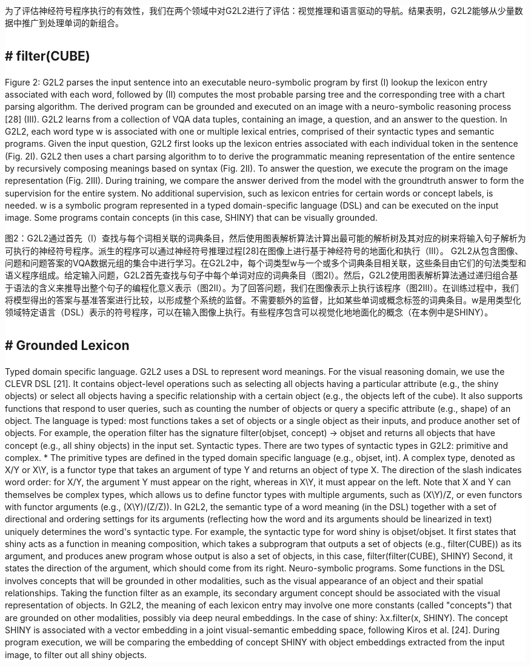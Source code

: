 为了评估神经符号程序执行的有效性，我们在两个领域中对G2L2进行了评估：视觉推理和语言驱动的导航。结果表明，G2L2能够从少量数据中推广到处理单词的新组合。

## # filter(CUBE)

Figure 2: G2L2 parses the input sentence into an executable neuro-symbolic program by first (I) lookup the lexicon entry associated with each word, followed by (II) computes the most probable parsing tree and the corresponding tree with a chart parsing algorithm. The derived program can be grounded and executed on an image with a neuro-symbolic reasoning process [28] (III).
G2L2 learns from a collection of VQA data tuples, containing an image, a question, and an answer to the question. In G2L2, each word type w is associated with one or multiple lexical entries, comprised of their syntactic types and semantic programs. Given the input question, G2L2 first looks up the lexicon entries associated with each individual token in the sentence (Fig. 2I). G2L2 then uses a chart parsing algorithm to to derive the programmatic meaning representation of the entire sentence by recursively composing meanings based on syntax (Fig. 2II). To answer the question, we execute the program on the image representation (Fig. 2III). During training, we compare the answer derived from the model with the groundtruth answer to form the supervision for the entire system. No additional supervision, such as lexicon entries for certain words or concept labels, is needed.     w is a symbolic program represented in a typed domain-specific language (DSL) and can be executed on the input image. Some programs contain concepts (in this case, SHINY) that can be visually grounded.

图2：G2L2通过首先（I）查找与每个词相关联的词典条目，然后使用图表解析算法计算出最可能的解析树及其对应的树来将输入句子解析为可执行的神经符号程序。派生的程序可以通过神经符号推理过程[28]在图像上进行基于神经符号的地面化和执行（III）。
G2L2从包含图像、问题和问题答案的VQA数据元组的集合中进行学习。在G2L2中，每个词类型w与一个或多个词典条目相关联，这些条目由它们的句法类型和语义程序组成。给定输入问题，G2L2首先查找与句子中每个单词对应的词典条目（图2I）。然后，G2L2使用图表解析算法通过递归组合基于语法的含义来推导出整个句子的编程化意义表示（图2II）。为了回答问题，我们在图像表示上执行该程序（图2III）。在训练过程中，我们将模型得出的答案与基准答案进行比较，以形成整个系统的监督。不需要额外的监督，比如某些单词或概念标签的词典条目。w是用类型化领域特定语言（DSL）表示的符号程序，可以在输入图像上执行。有些程序包含可以视觉化地地面化的概念（在本例中是SHINY）。

## # Grounded Lexicon

Typed domain specific language. G2L2 uses a DSL to represent word meanings. For the visual reasoning domain, we use the CLEVR DSL [21]. It contains object-level operations such as selecting all objects having a particular attribute (e.g., the shiny objects) or select all objects having a specific relationship with a certain object (e.g., the objects left of the cube). It also supports functions that respond to user queries, such as counting the number of objects or query a specific attribute (e.g., shape) of an object. The language is typed: most functions takes a set of objects or a single object as their inputs, and produce another set of objects. For example, the operation filter has the signature filter(objset, concept) → objset and returns all objects that have concept (e.g., all shiny objects) in the input set.
Syntactic types. There are two types of syntactic types in G2L2: primitive and complex. * The primitive types are defined in the typed domain specific language (e.g., objset, int). A complex type, denoted as X/Y or X\Y, is a functor type that takes an argument of type Y and returns an object of type X. The direction of the slash indicates word order: for X/Y, the argument Y must appear on the right, whereas in X\Y, it must appear on the left. Note that X and Y can themselves be complex types, which allows us to define functor types with multiple arguments, such as (X\Y)/Z, or even functors with functor arguments (e.g., (X\Y)/(Z/Z)).
In G2L2, the semantic type of a word meaning (in the DSL) together with a set of directional and ordering settings for its arguments (reflecting how the word and its arguments should be linearized in text) uniquely determines the word's syntactic type. For example, the syntactic type for word shiny is objset/objset. It first states that shiny acts as a function in meaning composition, which takes a subprogram that outputs a set of objects (e.g., filter(CUBE)) as its argument, and produces anew program whose output is also a set of objects, in this case, filter(filter(CUBE), SHINY) Second, it states the direction of the argument, which should come from its right.
Neuro-symbolic programs. Some functions in the DSL involves concepts that will be grounded in other modalities, such as the visual appearance of an object and their spatial relationships. Taking the function filter as an example, its secondary argument concept should be associated with the visual representation of objects. In G2L2, the meaning of each lexicon entry may involve one more constants (called "concepts") that are grounded on other modalities, possibly via deep neural embeddings. In the case of shiny: λx.filter(x, SHINY). The concept SHINY is associated with a vector embedding in a joint visual-semantic embedding space, following Kiros et al. [24]. During program execution, we will be comparing the embedding of concept SHINY with object embeddings extracted from the input image, to filter out all shiny objects.